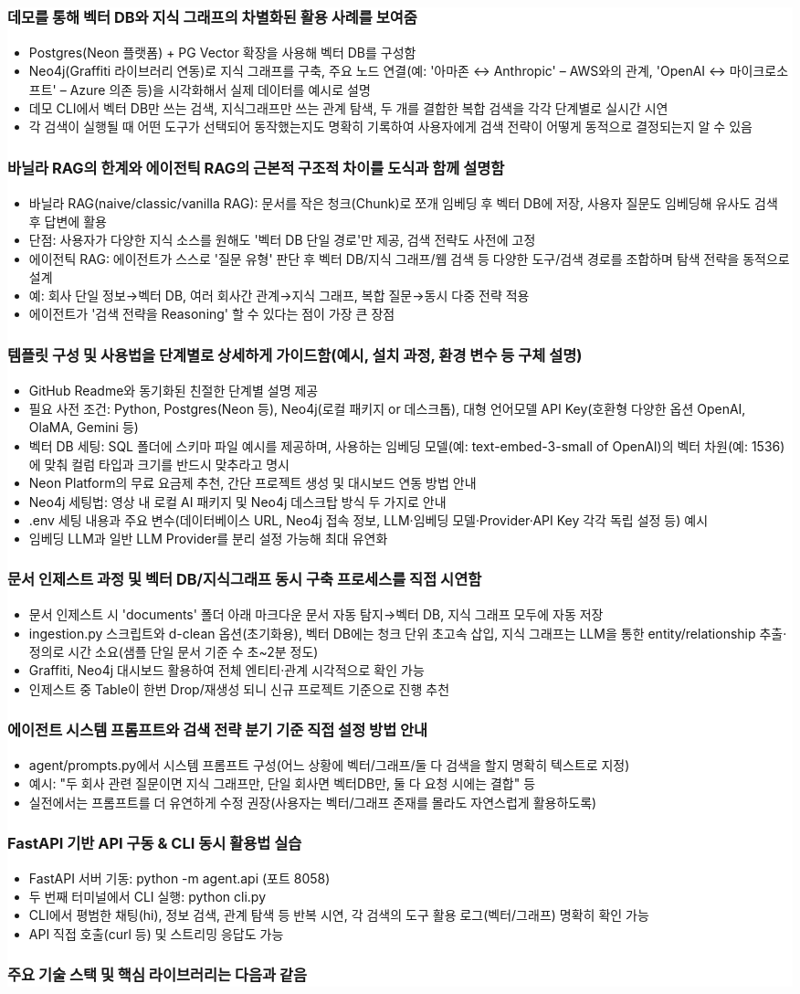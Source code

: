 ### 데모를 통해 벡터 DB와 지식 그래프의 차별화된 활용 사례를 보여줌

- Postgres(Neon 플랫폼) + PG Vector 확장을 사용해 벡터 DB를 구성함
- Neo4j(Graffiti 라이브러리 연동)로 지식 그래프를 구축, 주요 노드 연결(예: '아마존 ↔ Anthropic' – AWS와의 관계, 'OpenAI ↔ 마이크로소프트' – Azure 의존 등)을 시각화해서 실제 데이터를 예시로 설명
- 데모 CLI에서 벡터 DB만 쓰는 검색, 지식그래프만 쓰는 관계 탐색, 두 개를 결합한 복합 검색을 각각 단계별로 실시간 시연
- 각 검색이 실행될 때 어떤 도구가 선택되어 동작했는지도 명확히 기록하여 사용자에게 검색 전략이 어떻게 동적으로 결정되는지 알 수 있음

### 바닐라 RAG의 한계와 에이전틱 RAG의 근본적 구조적 차이를 도식과 함께 설명함

- 바닐라 RAG(naive/classic/vanilla RAG): 문서를 작은 청크(Chunk)로 쪼개 임베딩 후 벡터 DB에 저장, 사용자 질문도 임베딩해 유사도 검색 후 답변에 활용
- 단점: 사용자가 다양한 지식 소스를 원해도 '벡터 DB 단일 경로'만 제공, 검색 전략도 사전에 고정
- 에이전틱 RAG: 에이전트가 스스로 '질문 유형' 판단 후 벡터 DB/지식 그래프/웹 검색 등 다양한 도구/검색 경로를 조합하며 탐색 전략을 동적으로 설계
- 예: 회사 단일 정보→벡터 DB, 여러 회사간 관계→지식 그래프, 복합 질문→동시 다중 전략 적용
- 에이전트가 '검색 전략을 Reasoning' 할 수 있다는 점이 가장 큰 장점

### 템플릿 구성 및 사용법을 단계별로 상세하게 가이드함(예시, 설치 과정, 환경 변수 등 구체 설명)

- GitHub Readme와 동기화된 친절한 단계별 설명 제공
- 필요 사전 조건: Python, Postgres(Neon 등), Neo4j(로컬 패키지 or 데스크톱), 대형 언어모델 API Key(호환형 다양한 옵션 OpenAI, OlaMA, Gemini 등)
- 벡터 DB 세팅: SQL 폴더에 스키마 파일 예시를 제공하며, 사용하는 임베딩 모델(예: text-embed-3-small of OpenAI)의 벡터 차원(예: 1536)에 맞춰 컬럼 타입과 크기를 반드시 맞추라고 명시
- Neon Platform의 무료 요금제 추천, 간단 프로젝트 생성 및 대시보드 연동 방법 안내
- Neo4j 세팅법: 영상 내 로컬 AI 패키지 및 Neo4j 데스크탑 방식 두 가지로 안내
- .env 세팅 내용과 주요 변수(데이터베이스 URL, Neo4j 접속 정보, LLM·임베딩 모델·Provider·API Key 각각 독립 설정 등) 예시
- 임베딩 LLM과 일반 LLM Provider를 분리 설정 가능해 최대 유연화

### 문서 인제스트 과정 및 벡터 DB/지식그래프 동시 구축 프로세스를 직접 시연함

- 문서 인제스트 시 'documents' 폴더 아래 마크다운 문서 자동 탐지→벡터 DB, 지식 그래프 모두에 자동 저장
- ingestion.py 스크립트와 d-clean 옵션(초기화용), 벡터 DB에는 청크 단위 초고속 삽입, 지식 그래프는 LLM을 통한 entity/relationship 추출·정의로 시간 소요(샘플 단일 문서 기준 수 초~2분 정도)
- Graffiti, Neo4j 대시보드 활용하여 전체 엔티티·관계 시각적으로 확인 가능
- 인제스트 중 Table이 한번 Drop/재생성 되니 신규 프로젝트 기준으로 진행 추천

### 에이전트 시스템 프롬프트와 검색 전략 분기 기준 직접 설정 방법 안내

- agent/prompts.py에서 시스템 프롬프트 구성(어느 상황에 벡터/그래프/둘 다 검색을 할지 명확히 텍스트로 지정)
- 예시: "두 회사 관련 질문이면 지식 그래프만, 단일 회사면 벡터DB만, 둘 다 요청 시에는 결합" 등
- 실전에서는 프롬프트를 더 유연하게 수정 권장(사용자는 벡터/그래프 존재를 몰라도 자연스럽게 활용하도록)

### FastAPI 기반 API 구동 & CLI 동시 활용법 실습

- FastAPI 서버 기동: python -m agent.api (포트 8058)
- 두 번째 터미널에서 CLI 실행: python cli.py
- CLI에서 평범한 채팅(hi), 정보 검색, 관계 탐색 등 반복 시연, 각 검색의 도구 활용 로그(벡터/그래프) 명확히 확인 가능
- API 직접 호출(curl 등) 및 스트리밍 응답도 가능

### 주요 기술 스택 및 핵심 라이브러리는 다음과 같음
